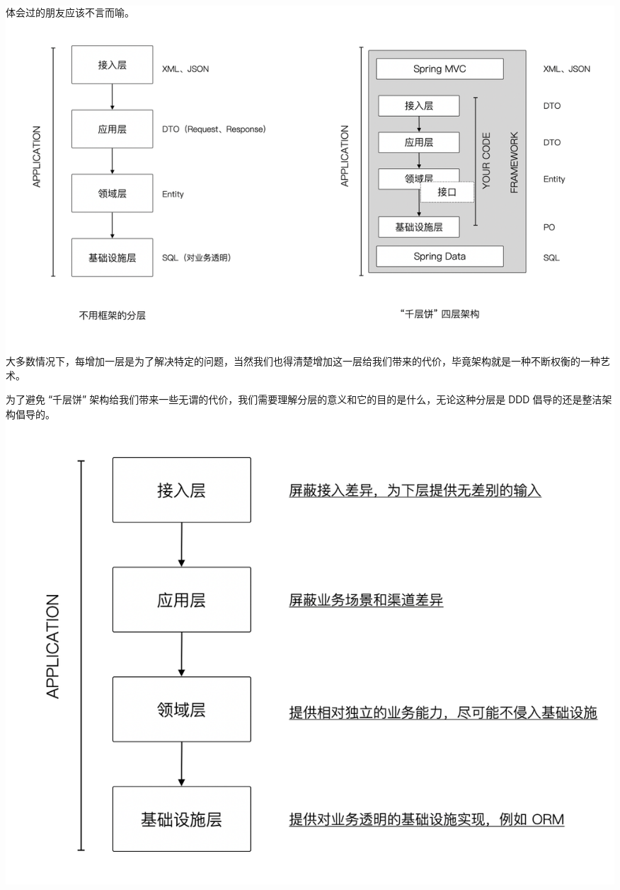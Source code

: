 体会过的朋友应该不言而喻。

![img](./06-architecture/f10c3bfd-1a50-47cb-b70c-543cc418f210.735d0b8d.png)

大多数情况下，每增加一层是为了解决特定的问题，当然我们也得清楚增加这一层给我们带来的代价，毕竟架构就是一种不断权衡的一种艺术。

为了避免 “千层饼” 架构给我们带来一些无谓的代价，我们需要理解分层的意义和它的目的是什么，无论这种分层是 DDD 倡导的还是整洁架构倡导的。

![img](06-architecture/b8ae3233-a60c-4385-b89f-c628ba15e0ca.f23bf617.png)
